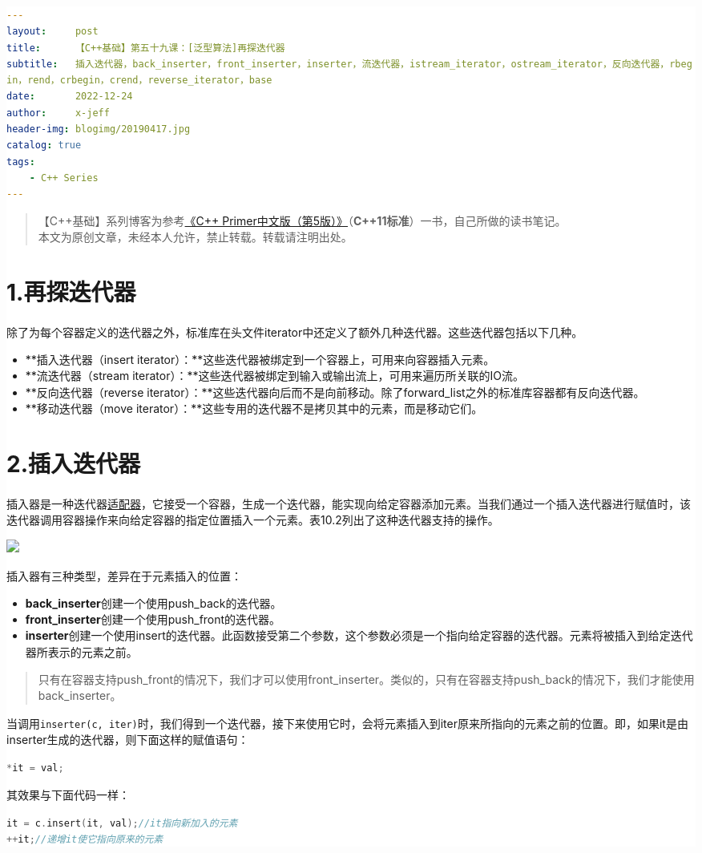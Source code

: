 ```yaml
---
layout:     post
title:      【C++基础】第五十九课：[泛型算法]再探迭代器
subtitle:   插入迭代器，back_inserter，front_inserter，inserter，流迭代器，istream_iterator，ostream_iterator，反向迭代器，rbegin，rend，crbegin，crend，reverse_iterator，base
date:       2022-12-24
author:     x-jeff
header-img: blogimg/20190417.jpg
catalog: true
tags:
    - C++ Series
---
```

>【C++基础】系列博客为参考[《C++ Primer中文版（第5版）》](https://www.phei.com.cn/module/goods/wssd_content.jsp?bookid=37655)（**C++11标准**）一书，自己所做的读书笔记。  
>本文为原创文章，未经本人允许，禁止转载。转载请注明出处。

# 1.再探迭代器

除了为每个容器定义的迭代器之外，标准库在头文件iterator中还定义了额外几种迭代器。这些迭代器包括以下几种。

* **插入迭代器（insert iterator）：**这些迭代器被绑定到一个容器上，可用来向容器插入元素。
* **流迭代器（stream iterator）：**这些迭代器被绑定到输入或输出流上，可用来遍历所关联的IO流。
* **反向迭代器（reverse iterator）：**这些迭代器向后而不是向前移动。除了forward\_list之外的标准库容器都有反向迭代器。
* **移动迭代器（move iterator）：**这些专用的迭代器不是拷贝其中的元素，而是移动它们。

# 2.插入迭代器

插入器是一种迭代器[适配器](http://shichaoxin.com/2022/11/10/C++基础-第五十五课-顺序容器-容器适配器/)，它接受一个容器，生成一个迭代器，能实现向给定容器添加元素。当我们通过一个插入迭代器进行赋值时，该迭代器调用容器操作来向给定容器的指定位置插入一个元素。表10.2列出了这种迭代器支持的操作。

![](https://xjeffblogimg.oss-cn-beijing.aliyuncs.com/BLOGIMG/BlogImage/CPPSeries/Lesson59/59x1.png)

插入器有三种类型，差异在于元素插入的位置：

* **back\_inserter**创建一个使用push\_back的迭代器。
* **front\_inserter**创建一个使用push\_front的迭代器。
* **inserter**创建一个使用insert的迭代器。此函数接受第二个参数，这个参数必须是一个指向给定容器的迭代器。元素将被插入到给定迭代器所表示的元素之前。

>只有在容器支持push\_front的情况下，我们才可以使用front\_inserter。类似的，只有在容器支持push\_back的情况下，我们才能使用back\_inserter。

当调用`inserter(c, iter)`时，我们得到一个迭代器，接下来使用它时，会将元素插入到iter原来所指向的元素之前的位置。即，如果it是由inserter生成的迭代器，则下面这样的赋值语句：

```c++
*it = val;
```

其效果与下面代码一样：

```c++
it = c.insert(it, val);//it指向新加入的元素
++it;//递增it使它指向原来的元素
```
